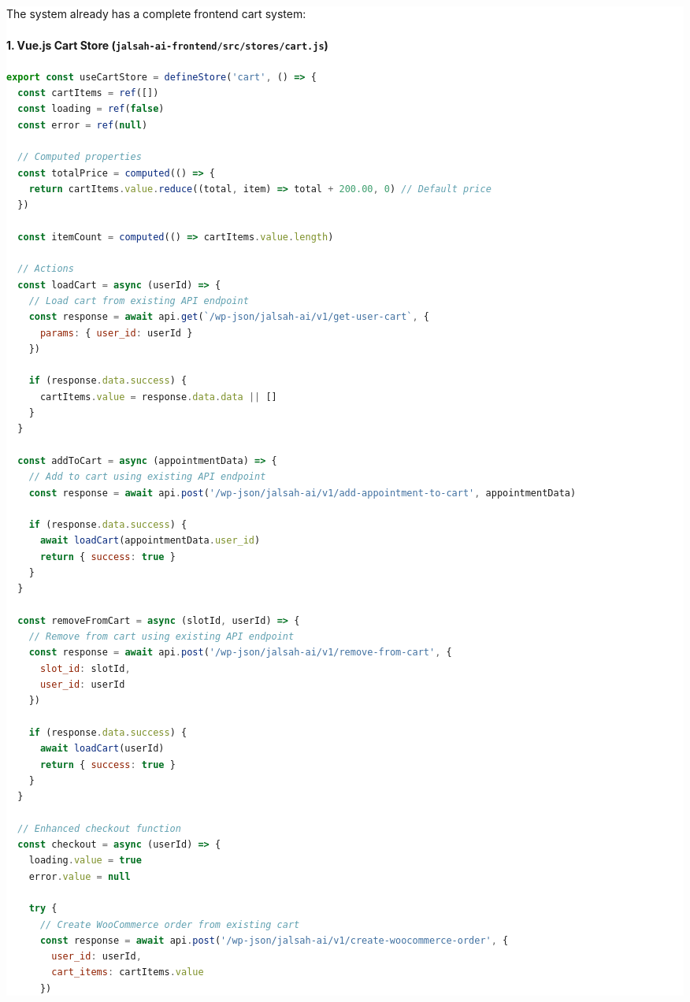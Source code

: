 The system already has a complete frontend cart system:

#### 1. Vue.js Cart Store (`jalsah-ai-frontend/src/stores/cart.js`)
```javascript
export const useCartStore = defineStore('cart', () => {
  const cartItems = ref([])
  const loading = ref(false)
  const error = ref(null)

  // Computed properties
  const totalPrice = computed(() => {
    return cartItems.value.reduce((total, item) => total + 200.00, 0) // Default price
  })

  const itemCount = computed(() => cartItems.value.length)

  // Actions
  const loadCart = async (userId) => {
    // Load cart from existing API endpoint
    const response = await api.get(`/wp-json/jalsah-ai/v1/get-user-cart`, {
      params: { user_id: userId }
    })
    
    if (response.data.success) {
      cartItems.value = response.data.data || []
    }
  }

  const addToCart = async (appointmentData) => {
    // Add to cart using existing API endpoint
    const response = await api.post('/wp-json/jalsah-ai/v1/add-appointment-to-cart', appointmentData)
    
    if (response.data.success) {
      await loadCart(appointmentData.user_id)
      return { success: true }
    }
  }

  const removeFromCart = async (slotId, userId) => {
    // Remove from cart using existing API endpoint
    const response = await api.post('/wp-json/jalsah-ai/v1/remove-from-cart', {
      slot_id: slotId,
      user_id: userId
    })
    
    if (response.data.success) {
      await loadCart(userId)
      return { success: true }
    }
  }

  // Enhanced checkout function
  const checkout = async (userId) => {
    loading.value = true
    error.value = null
    
    try {
      // Create WooCommerce order from existing cart
      const response = await api.post('/wp-json/jalsah-ai/v1/create-woocommerce-order', {
        user_id: userId,
        cart_items: cartItems.value
      })
```